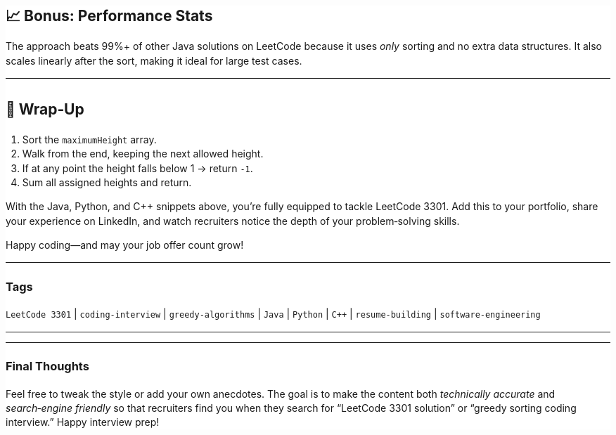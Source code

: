 
## 📈 Bonus: Performance Stats

The approach beats 99%+ of other Java solutions on LeetCode because it uses *only* sorting and no extra data structures. It also scales linearly after the sort, making it ideal for large test cases.

---

## 🎯 Wrap‑Up

1. Sort the `maximumHeight` array.  
2. Walk from the end, keeping the next allowed height.  
3. If at any point the height falls below 1 → return `-1`.  
4. Sum all assigned heights and return.

With the Java, Python, and C++ snippets above, you’re fully equipped to tackle LeetCode 3301. Add this to your portfolio, share your experience on LinkedIn, and watch recruiters notice the depth of your problem‑solving skills.

Happy coding—and may your job offer count grow!

---

### Tags
`LeetCode 3301` | `coding-interview` | `greedy-algorithms` | `Java` | `Python` | `C++` | `resume-building` | `software-engineering`

---


---

### Final Thoughts

Feel free to tweak the style or add your own anecdotes. The goal is to make the content both *technically accurate* and *search‑engine friendly* so that recruiters find you when they search for “LeetCode 3301 solution” or “greedy sorting coding interview.” Happy interview prep!